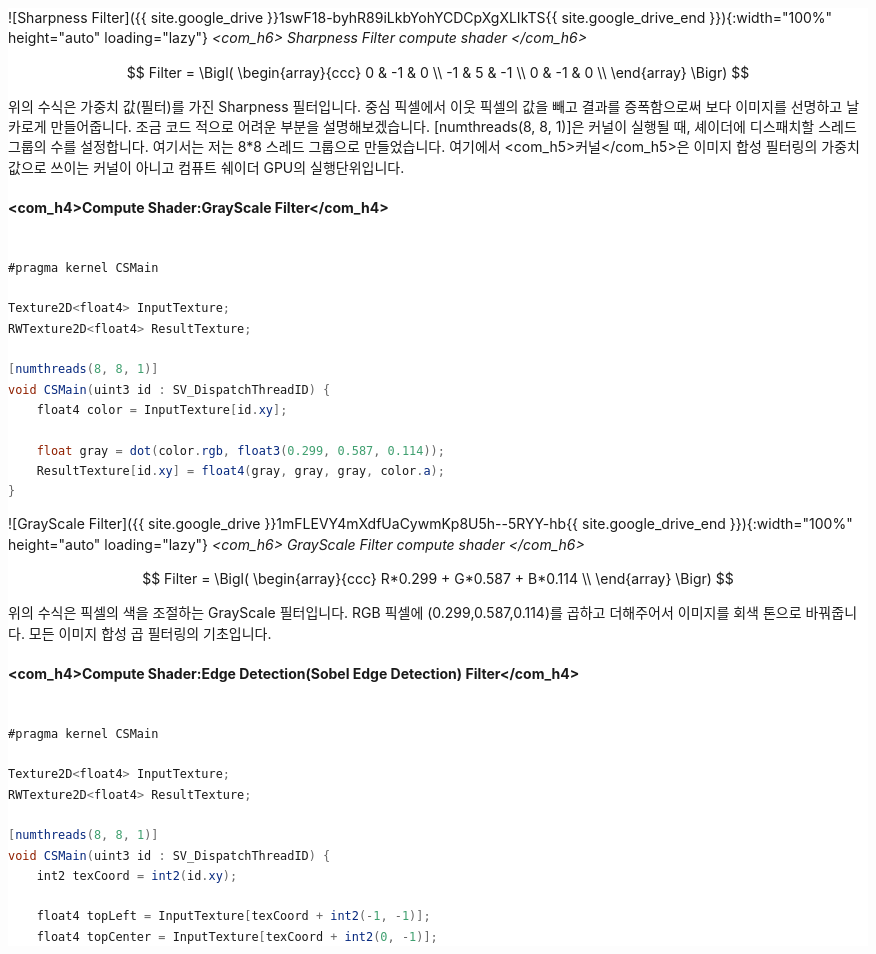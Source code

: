 ![Sharpness Filter]({{ site.google_drive }}1swF18-byhR89iLkbYohYCDCpXgXLIkTS{{ site.google_drive_end }}){:width="100%" height="auto" loading="lazy"}
*<com_h6> Sharpness Filter compute shader </com_h6>*

$$ Filter =
\Bigl(
\begin{array}{ccc}
0 & -1 & 0 \\
-1 & 5 & -1 \\
0 & -1 & 0 \\
\end{array}
\Bigr)
$$

위의 수식은 가중치 값(필터)를 가진 Sharpness 필터입니다. 중심 픽셀에서 이웃 픽셀의 값을 빼고 결과를 증폭함으로써 보다 이미지를 선명하고 날카로게 만들어줍니다.
조금 코드 적으로 어려운 부분을 설명해보겠습니다. [numthreads(8, 8, 1)]은 커널이 실행될 때, 셰이더에 디스패치할 스레드 그룹의 수를 설정합니다. 여기서는 저는 8*8 스레드 그룹으로 만들었습니다. 여기에서 <com_h5>커널</com_h5>은 이미지 합성 필터링의 가중치 값으로 쓰이는 커널이 아니고 컴퓨트 쉐이더 GPU의 실행단위입니다. 

#### **<com_h4>Compute Shader:GrayScale Filter</com_h4>**

```c#

#pragma kernel CSMain

Texture2D<float4> InputTexture;
RWTexture2D<float4> ResultTexture;

[numthreads(8, 8, 1)]
void CSMain(uint3 id : SV_DispatchThreadID) {
    float4 color = InputTexture[id.xy];

    float gray = dot(color.rgb, float3(0.299, 0.587, 0.114));
    ResultTexture[id.xy] = float4(gray, gray, gray, color.a);
}

```

![GrayScale Filter]({{ site.google_drive }}1mFLEVY4mXdfUaCywmKp8U5h--5RYY-hb{{ site.google_drive_end }}){:width="100%" height="auto" loading="lazy"}
*<com_h6> GrayScale Filter compute shader </com_h6>*

$$ Filter =
\Bigl(
\begin{array}{ccc}
R*0.299 + G*0.587 + B*0.114 \\
\end{array}
\Bigr)
$$

위의 수식은 픽셀의 색을 조절하는 GrayScale 필터입니다. RGB 픽셀에 (0.299,0.587,0.114)를 곱하고 더해주어서 이미지를 회색 톤으로 바꿔줍니다. 모든 이미지 합성 곱 필터링의 기초입니다.

#### **<com_h4>Compute Shader:Edge Detection(Sobel Edge Detection) Filter</com_h4>**

```c#

#pragma kernel CSMain

Texture2D<float4> InputTexture;
RWTexture2D<float4> ResultTexture;

[numthreads(8, 8, 1)]
void CSMain(uint3 id : SV_DispatchThreadID) {
    int2 texCoord = int2(id.xy);

    float4 topLeft = InputTexture[texCoord + int2(-1, -1)];
    float4 topCenter = InputTexture[texCoord + int2(0, -1)];
```